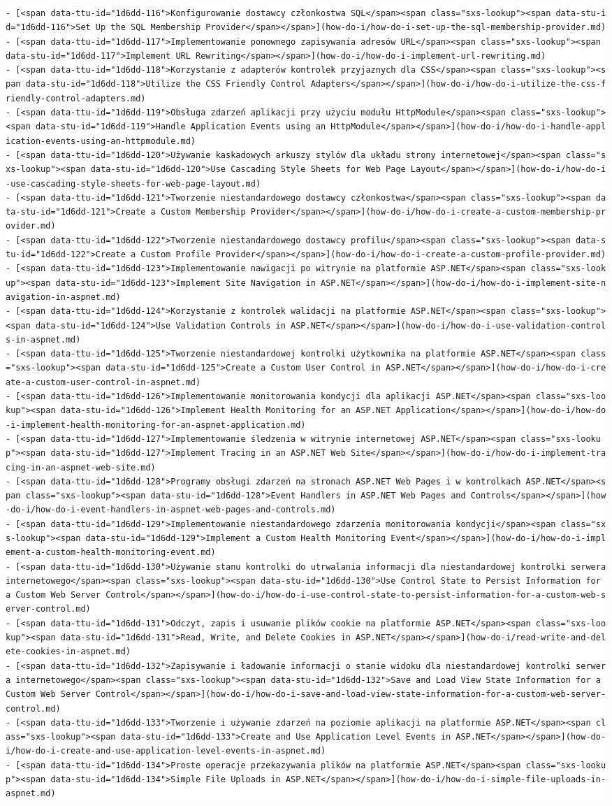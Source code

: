     - [<span data-ttu-id="1d6dd-116">Konfigurowanie dostawcy członkostwa SQL</span><span class="sxs-lookup"><span data-stu-id="1d6dd-116">Set Up the SQL Membership Provider</span></span>](how-do-i/how-do-i-set-up-the-sql-membership-provider.md)
    - [<span data-ttu-id="1d6dd-117">Implementowanie ponownego zapisywania adresów URL</span><span class="sxs-lookup"><span data-stu-id="1d6dd-117">Implement URL Rewriting</span></span>](how-do-i/how-do-i-implement-url-rewriting.md)
    - [<span data-ttu-id="1d6dd-118">Korzystanie z adapterów kontrolek przyjaznych dla CSS</span><span class="sxs-lookup"><span data-stu-id="1d6dd-118">Utilize the CSS Friendly Control Adapters</span></span>](how-do-i/how-do-i-utilize-the-css-friendly-control-adapters.md)
    - [<span data-ttu-id="1d6dd-119">Obsługa zdarzeń aplikacji przy użyciu modułu HttpModule</span><span class="sxs-lookup"><span data-stu-id="1d6dd-119">Handle Application Events using an HttpModule</span></span>](how-do-i/how-do-i-handle-application-events-using-an-httpmodule.md)
    - [<span data-ttu-id="1d6dd-120">Używanie kaskadowych arkuszy stylów dla układu strony internetowej</span><span class="sxs-lookup"><span data-stu-id="1d6dd-120">Use Cascading Style Sheets for Web Page Layout</span></span>](how-do-i/how-do-i-use-cascading-style-sheets-for-web-page-layout.md)
    - [<span data-ttu-id="1d6dd-121">Tworzenie niestandardowego dostawcy członkostwa</span><span class="sxs-lookup"><span data-stu-id="1d6dd-121">Create a Custom Membership Provider</span></span>](how-do-i/how-do-i-create-a-custom-membership-provider.md)
    - [<span data-ttu-id="1d6dd-122">Tworzenie niestandardowego dostawcy profilu</span><span class="sxs-lookup"><span data-stu-id="1d6dd-122">Create a Custom Profile Provider</span></span>](how-do-i/how-do-i-create-a-custom-profile-provider.md)
    - [<span data-ttu-id="1d6dd-123">Implementowanie nawigacji po witrynie na platformie ASP.NET</span><span class="sxs-lookup"><span data-stu-id="1d6dd-123">Implement Site Navigation in ASP.NET</span></span>](how-do-i/how-do-i-implement-site-navigation-in-aspnet.md)
    - [<span data-ttu-id="1d6dd-124">Korzystanie z kontrolek walidacji na platformie ASP.NET</span><span class="sxs-lookup"><span data-stu-id="1d6dd-124">Use Validation Controls in ASP.NET</span></span>](how-do-i/how-do-i-use-validation-controls-in-aspnet.md)
    - [<span data-ttu-id="1d6dd-125">Tworzenie niestandardowej kontrolki użytkownika na platformie ASP.NET</span><span class="sxs-lookup"><span data-stu-id="1d6dd-125">Create a Custom User Control in ASP.NET</span></span>](how-do-i/how-do-i-create-a-custom-user-control-in-aspnet.md)
    - [<span data-ttu-id="1d6dd-126">Implementowanie monitorowania kondycji dla aplikacji ASP.NET</span><span class="sxs-lookup"><span data-stu-id="1d6dd-126">Implement Health Monitoring for an ASP.NET Application</span></span>](how-do-i/how-do-i-implement-health-monitoring-for-an-aspnet-application.md)
    - [<span data-ttu-id="1d6dd-127">Implementowanie śledzenia w witrynie internetowej ASP.NET</span><span class="sxs-lookup"><span data-stu-id="1d6dd-127">Implement Tracing in an ASP.NET Web Site</span></span>](how-do-i/how-do-i-implement-tracing-in-an-aspnet-web-site.md)
    - [<span data-ttu-id="1d6dd-128">Programy obsługi zdarzeń na stronach ASP.NET Web Pages i w kontrolkach ASP.NET</span><span class="sxs-lookup"><span data-stu-id="1d6dd-128">Event Handlers in ASP.NET Web Pages and Controls</span></span>](how-do-i/how-do-i-event-handlers-in-aspnet-web-pages-and-controls.md)
    - [<span data-ttu-id="1d6dd-129">Implementowanie niestandardowego zdarzenia monitorowania kondycji</span><span class="sxs-lookup"><span data-stu-id="1d6dd-129">Implement a Custom Health Monitoring Event</span></span>](how-do-i/how-do-i-implement-a-custom-health-monitoring-event.md)
    - [<span data-ttu-id="1d6dd-130">Używanie stanu kontrolki do utrwalania informacji dla niestandardowej kontrolki serwera internetowego</span><span class="sxs-lookup"><span data-stu-id="1d6dd-130">Use Control State to Persist Information for a Custom Web Server Control</span></span>](how-do-i/how-do-i-use-control-state-to-persist-information-for-a-custom-web-server-control.md)
    - [<span data-ttu-id="1d6dd-131">Odczyt, zapis i usuwanie plików cookie na platformie ASP.NET</span><span class="sxs-lookup"><span data-stu-id="1d6dd-131">Read, Write, and Delete Cookies in ASP.NET</span></span>](how-do-i/read-write-and-delete-cookies-in-aspnet.md)
    - [<span data-ttu-id="1d6dd-132">Zapisywanie i ładowanie informacji o stanie widoku dla niestandardowej kontrolki serwera internetowego</span><span class="sxs-lookup"><span data-stu-id="1d6dd-132">Save and Load View State Information for a Custom Web Server Control</span></span>](how-do-i/how-do-i-save-and-load-view-state-information-for-a-custom-web-server-control.md)
    - [<span data-ttu-id="1d6dd-133">Tworzenie i używanie zdarzeń na poziomie aplikacji na platformie ASP.NET</span><span class="sxs-lookup"><span data-stu-id="1d6dd-133">Create and Use Application Level Events in ASP.NET</span></span>](how-do-i/how-do-i-create-and-use-application-level-events-in-aspnet.md)
    - [<span data-ttu-id="1d6dd-134">Proste operacje przekazywania plików na platformie ASP.NET</span><span class="sxs-lookup"><span data-stu-id="1d6dd-134">Simple File Uploads in ASP.NET</span></span>](how-do-i/how-do-i-simple-file-uploads-in-aspnet.md)